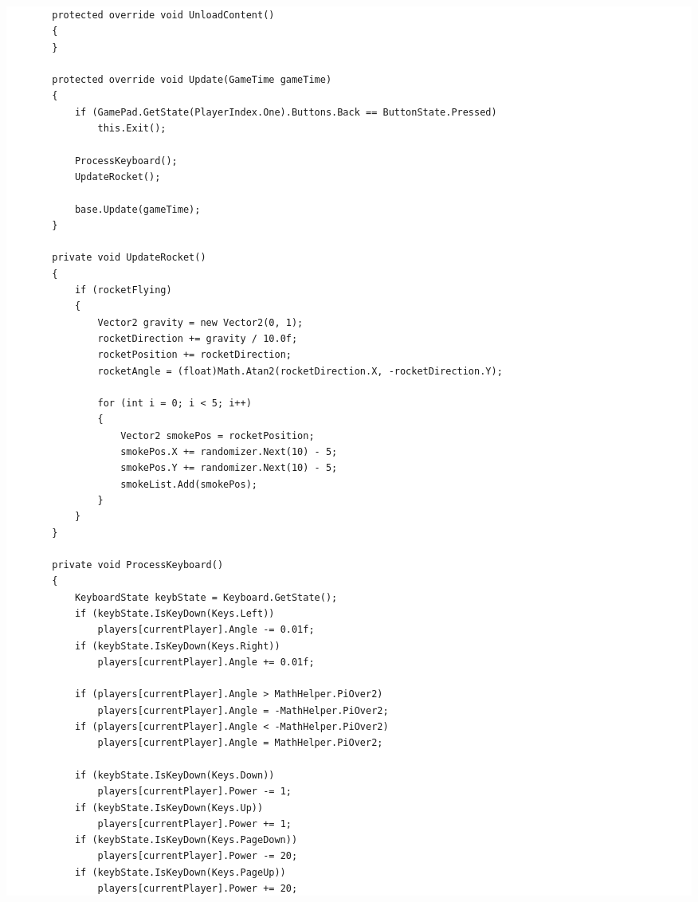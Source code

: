             protected override void UnloadContent()
            {
            }

            protected override void Update(GameTime gameTime)
            {
                if (GamePad.GetState(PlayerIndex.One).Buttons.Back == ButtonState.Pressed)
                    this.Exit();

                ProcessKeyboard();
                UpdateRocket();

                base.Update(gameTime);
            }

            private void UpdateRocket()
            {
                if (rocketFlying)
                {
                    Vector2 gravity = new Vector2(0, 1);
                    rocketDirection += gravity / 10.0f;
                    rocketPosition += rocketDirection;
                    rocketAngle = (float)Math.Atan2(rocketDirection.X, -rocketDirection.Y);

                    for (int i = 0; i < 5; i++)
                    {
                        Vector2 smokePos = rocketPosition;
                        smokePos.X += randomizer.Next(10) - 5;
                        smokePos.Y += randomizer.Next(10) - 5;
                        smokeList.Add(smokePos);
                    }
                }
            }

            private void ProcessKeyboard()
            {
                KeyboardState keybState = Keyboard.GetState();
                if (keybState.IsKeyDown(Keys.Left))
                    players[currentPlayer].Angle -= 0.01f;
                if (keybState.IsKeyDown(Keys.Right))
                    players[currentPlayer].Angle += 0.01f;

                if (players[currentPlayer].Angle > MathHelper.PiOver2)
                    players[currentPlayer].Angle = -MathHelper.PiOver2;
                if (players[currentPlayer].Angle < -MathHelper.PiOver2)
                    players[currentPlayer].Angle = MathHelper.PiOver2;

                if (keybState.IsKeyDown(Keys.Down))
                    players[currentPlayer].Power -= 1;
                if (keybState.IsKeyDown(Keys.Up))
                    players[currentPlayer].Power += 1;
                if (keybState.IsKeyDown(Keys.PageDown))
                    players[currentPlayer].Power -= 20;
                if (keybState.IsKeyDown(Keys.PageUp))
                    players[currentPlayer].Power += 20;
